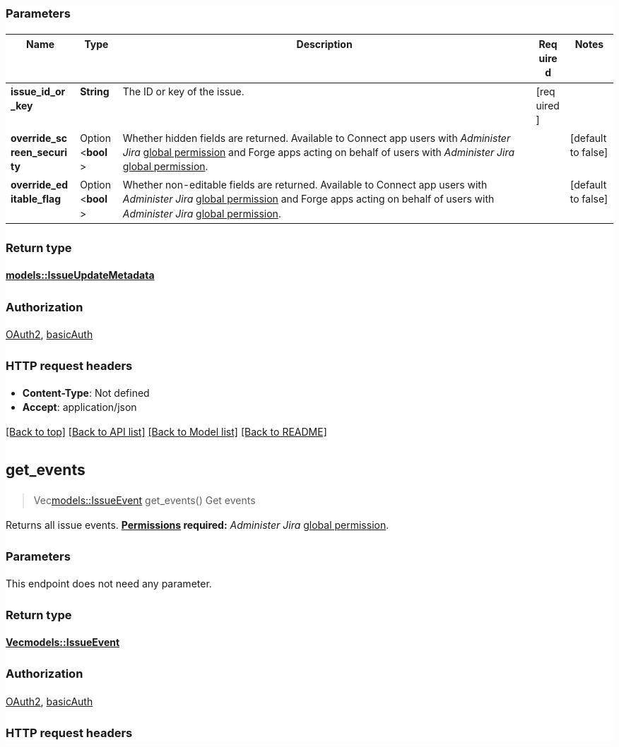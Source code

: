 ### Parameters


Name | Type | Description  | Required | Notes
------------- | ------------- | ------------- | ------------- | -------------
**issue_id_or_key** | **String** | The ID or key of the issue. | [required] |
**override_screen_security** | Option<**bool**> | Whether hidden fields are returned. Available to Connect app users with *Administer Jira* [global permission](https://confluence.atlassian.com/x/x4dKLg) and Forge apps acting on behalf of users with *Administer Jira* [global permission](https://confluence.atlassian.com/x/x4dKLg). |  |[default to false]
**override_editable_flag** | Option<**bool**> | Whether non-editable fields are returned. Available to Connect app users with *Administer Jira* [global permission](https://confluence.atlassian.com/x/x4dKLg) and Forge apps acting on behalf of users with *Administer Jira* [global permission](https://confluence.atlassian.com/x/x4dKLg). |  |[default to false]

### Return type

[**models::IssueUpdateMetadata**](IssueUpdateMetadata.md)

### Authorization

[OAuth2](../README.md#OAuth2), [basicAuth](../README.md#basicAuth)

### HTTP request headers

- **Content-Type**: Not defined
- **Accept**: application/json

[[Back to top]](#) [[Back to API list]](../README.md#documentation-for-api-endpoints) [[Back to Model list]](../README.md#documentation-for-models) [[Back to README]](../README.md)


## get_events

> Vec<models::IssueEvent> get_events()
Get events

Returns all issue events.  **[Permissions](#permissions) required:** *Administer Jira* [global permission](https://confluence.atlassian.com/x/x4dKLg).

### Parameters

This endpoint does not need any parameter.

### Return type

[**Vec<models::IssueEvent>**](IssueEvent.md)

### Authorization

[OAuth2](../README.md#OAuth2), [basicAuth](../README.md#basicAuth)

### HTTP request headers
